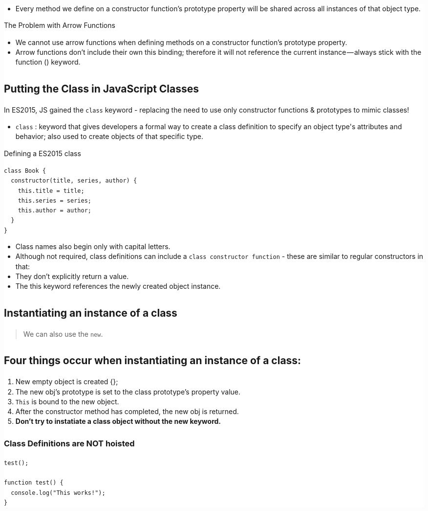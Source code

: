 * Every method we define on a constructor function’s prototype property will be shared across all instances of that object type.

The Problem with Arrow Functions

* We cannot use arrow functions when defining methods on a constructor function’s prototype property.
* Arrow functions don’t include their own this binding; therefore it will not reference the current instance — always stick with the function \(\) keyword.

## Putting the Class in JavaScript Classes

In ES2015, JS gained the `class` keyword - replacing the need to use only constructor functions & prototypes to mimic classes!

* `class` : keyword that gives developers a formal way to create a class definition to specify an object type's attributes and behavior; also used to create objects of that specific type.

Defining a ES2015 class

```text
class Book {
  constructor(title, series, author) {
    this.title = title;
    this.series = series;
    this.author = author;
  }
}
```

* Class names also begin only with capital letters.
* Although not required, class definitions can include a `class constructor function` - these are similar to regular constructors in that:
* They don’t explicitly return a value.
* The this keyword references the newly created object instance.

## Instantiating an instance of a class

> We can also use the `new`.

## Four things occur when instantiating an instance of a class:

1. New empty object is created {};
2. The new obj’s prototype is set to the class prototype’s property value.
3. `This` is bound to the new object.
4. After the constructor method has completed, the new obj is returned.
5. **Don’t try to instatiate a class object without the new keyword.**

### Class Definitions are NOT hoisted

```text
test();

function test() {
  console.log("This works!");
}
```
